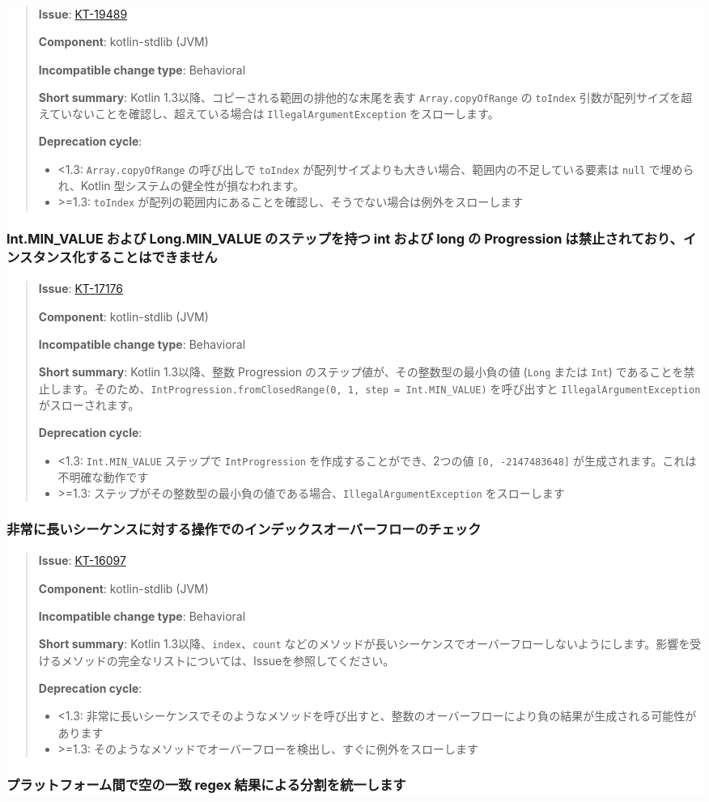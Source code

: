 > **Issue**: [KT-19489](https://youtrack.jetbrains.com/issue/KT-19489)
>
> **Component**: kotlin-stdlib (JVM)
>
> **Incompatible change type**: Behavioral
>
> **Short summary**: Kotlin 1.3以降、コピーされる範囲の排他的な末尾を表す `Array.copyOfRange` の `toIndex` 引数が配列サイズを超えていないことを確認し、超えている場合は `IllegalArgumentException` をスローします。
>
> **Deprecation cycle**:
>
> - &lt;1.3: `Array.copyOfRange` の呼び出しで `toIndex` が配列サイズよりも大きい場合、範囲内の不足している要素は `null` で埋められ、Kotlin 型システムの健全性が損なわれます。
> - &gt;=1.3: `toIndex` が配列の範囲内にあることを確認し、そうでない場合は例外をスローします

### Int.MIN_VALUE および Long.MIN_VALUE のステップを持つ int および long の Progression は禁止されており、インスタンス化することはできません

> **Issue**: [KT-17176](https://youtrack.jetbrains.com/issue/KT-17176)
>
> **Component**: kotlin-stdlib (JVM)
>
> **Incompatible change type**: Behavioral
>
> **Short summary**: Kotlin 1.3以降、整数 Progression のステップ値が、その整数型の最小負の値 (`Long` または `Int`) であることを禁止します。そのため、`IntProgression.fromClosedRange(0, 1, step = Int.MIN_VALUE)` を呼び出すと `IllegalArgumentException` がスローされます。
>
> **Deprecation cycle**:
>
> - &lt;1.3: `Int.MIN_VALUE` ステップで `IntProgression` を作成することができ、2つの値 `[0, -2147483648]` が生成されます。これは不明確な動作です
> - &gt;=1.3: ステップがその整数型の最小負の値である場合、`IllegalArgumentException` をスローします

### 非常に長いシーケンスに対する操作でのインデックスオーバーフローのチェック

> **Issue**: [KT-16097](https://youtrack.jetbrains.com/issue/KT-16097)
>
> **Component**: kotlin-stdlib (JVM)
>
> **Incompatible change type**: Behavioral
>
> **Short summary**: Kotlin 1.3以降、`index`、`count` などのメソッドが長いシーケンスでオーバーフローしないようにします。影響を受けるメソッドの完全なリストについては、Issueを参照してください。
>
> **Deprecation cycle**:
>
> - &lt;1.3: 非常に長いシーケンスでそのようなメソッドを呼び出すと、整数のオーバーフローにより負の結果が生成される可能性があります
> - &gt;=1.3: そのようなメソッドでオーバーフローを検出し、すぐに例外をスローします

### プラットフォーム間で空の一致 regex 結果による分割を統一します
